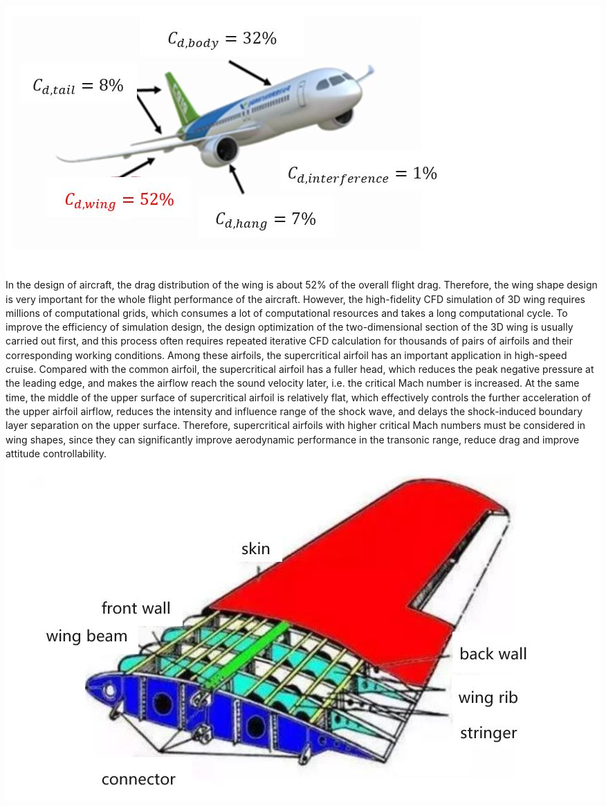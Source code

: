 ![img_11.png](images/img_11.png)

In the design of aircraft, the drag distribution of the wing is about 52% of the overall flight drag. Therefore, the wing shape design is very important for the whole flight performance of the aircraft. However, the high-fidelity CFD simulation of 3D wing requires millions of computational grids, which consumes a lot of computational resources and takes a long computational cycle. To improve the efficiency of simulation design, the design optimization of the two-dimensional section of the 3D wing is usually carried out first, and this process often requires repeated iterative CFD calculation for thousands of pairs of airfoils and their corresponding working conditions. Among these airfoils, the supercritical airfoil has an important application in high-speed cruise. Compared with the common airfoil, the supercritical airfoil has a fuller head, which reduces the peak negative pressure at the leading edge, and makes the airflow reach the sound velocity later, i.e. the critical Mach number is increased. At the same time, the middle of the upper surface of supercritical airfoil is relatively flat, which effectively controls the further acceleration of the upper airfoil airflow, reduces the intensity and influence range of the shock wave, and delays the shock-induced boundary layer separation on the upper surface. Therefore, supercritical airfoils with higher critical Mach numbers must be considered in wing shapes, since they  can significantly improve aerodynamic performance in the transonic range, reduce drag and improve attitude controllability.

![img_10.png](images/img_10.png)
